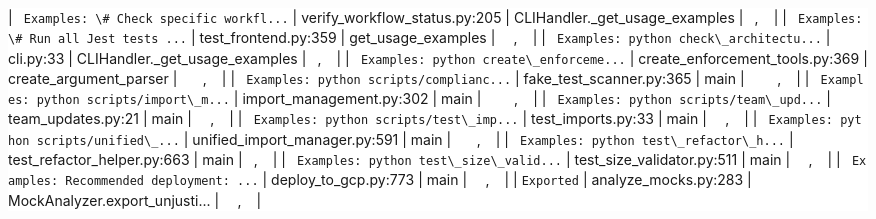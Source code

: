 | `
Examples:
  \# Check specific workfl...` | verify_workflow_status.py:205 | CLIHandler._get_usage_examples | `	`, `
` |
| `
Examples:
  \# Run all Jest tests
  ...` | test_frontend.py:359 | get_usage_examples | `	`, `
` |
| `
Examples:
  python check\_architectu...` | cli.py:33 | CLIHandler._get_usage_examples | `	`, `
` |
| `
Examples:
  python create\_enforceme...` | create_enforcement_tools.py:369 | create_argument_parser | `	`, `
` |
| `
Examples:
  python scripts/complianc...` | fake_test_scanner.py:365 | main | `	`, `
` |
| `
Examples:
  python scripts/import\_m...` | import_management.py:302 | main | `	`, `
` |
| `
Examples:
  python scripts/team\_upd...` | team_updates.py:21 | main | `	`, `
` |
| `
Examples:
  python scripts/test\_imp...` | test_imports.py:33 | main | `	`, `
` |
| `
Examples:
  python scripts/unified\_...` | unified_import_manager.py:591 | main | `	`, `
` |
| `
Examples:
  python test\_refactor\_h...` | test_refactor_helper.py:663 | main | `	`, `
` |
| `
Examples:
  python test\_size\_valid...` | test_size_validator.py:511 | main | `	`, `
` |
| `
Examples:
  Recommended deployment:
...` | deploy_to_gcp.py:773 | main | `	`, `
` |
| `
Exported ` | analyze_mocks.py:283 | MockAnalyzer.export_unjusti... | `	`, `
` |